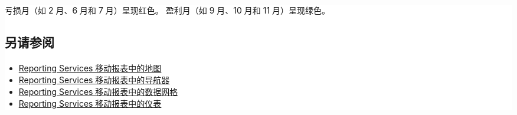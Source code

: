    亏损月（如 2 月、6 月和 7 月）呈现红色。 
   盈利月（如 9 月、10 月和 11 月）呈现绿色。 

## <a name="see-also"></a>另请参阅 
* [Reporting Services 移动报表中的地图](../../reporting-services/mobile-reports/maps-in-reporting-services-mobile-reports.md)
* [Reporting Services 移动报表中的导航器](../../reporting-services/mobile-reports/add-navigators-to-reporting-services-mobile-reports.md)
* [Reporting Services 移动报表中的数据网格](../../reporting-services/mobile-reports/add-data-grids-to-mobile-reports-reporting-services.md)
* [Reporting Services 移动报表中的仪表](../../reporting-services/mobile-reports/add-gauges-to-mobile-reports-reporting-services.md)
  

